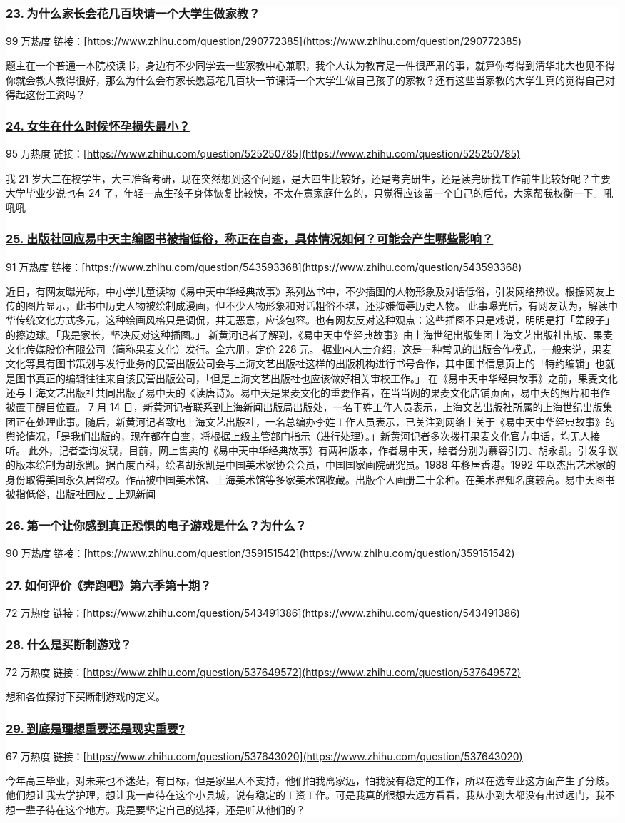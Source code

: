 
### [23. 为什么家长会花几百块请一个大学生做家教？](https://www.zhihu.com/question/290772385)
99 万热度 链接：[https://www.zhihu.com/question/290772385](https://www.zhihu.com/question/290772385)

题主在一个普通一本院校读书，身边有不少同学去一些家教中心兼职，我个人认为教育是一件很严肃的事，就算你考得到清华北大也见不得你就会教人教得很好，那么为什么会有家长愿意花几百块一节课请一个大学生做自己孩子的家教？还有这些当家教的大学生真的觉得自己对得起这份工资吗？

### [24. 女生在什么时候怀孕损失最小？](https://www.zhihu.com/question/525250785)
95 万热度 链接：[https://www.zhihu.com/question/525250785](https://www.zhihu.com/question/525250785)

我 21 岁大二在校学生，大三准备考研，现在突然想到这个问题，是大四生比较好，还是考完研生，还是读完研找工作前生比较好呢？主要大学毕业少说也有 24 了，年轻一点生孩子身体恢复比较快，不太在意家庭什么的，只觉得应该留一个自己的后代，大家帮我权衡一下。吼吼吼

### [25. 出版社回应易中天主编图书被指低俗，称正在自查，具体情况如何？可能会产生哪些影响？](https://www.zhihu.com/question/543593368)
91 万热度 链接：[https://www.zhihu.com/question/543593368](https://www.zhihu.com/question/543593368)

近日，有网友曝光称，中小学儿童读物《易中天中华经典故事》系列丛书中，不少插图的人物形象及对话低俗，引发网络热议。根据网友上传的图片显示，此书中历史人物被绘制成漫画，但不少人物形象和对话粗俗不堪，还涉嫌侮辱历史人物。 此事曝光后，有网友认为，解读中华传统文化方式多元，这种绘画风格只是调侃，并无恶意，应该包容。也有网友反对这种观点：这些插图不只是戏说，明明是打「荤段子」的擦边球。「我是家长，坚决反对这种插图。」 新黄河记者了解到，《易中天中华经典故事》由上海世纪出版集团上海文艺出版社出版、果麦文化传媒股份有限公司（简称果麦文化）发行。全六册，定价 228 元。 据业内人士介绍，这是一种常见的出版合作模式，一般来说，果麦文化等具有图书策划与发行业务的民营出版公司会与上海文艺出版社这样的出版机构进行书号合作，其中图书信息页上的「特约编辑」也就是图书真正的编辑往往来自该民营出版公司，「但是上海文艺出版社也应该做好相关审校工作。」 在《易中天中华经典故事》之前，果麦文化还与上海文艺出版社共同出版了易中天的《读唐诗》。易中天是果麦文化的重要作者，在当当网的果麦文化店铺页面，易中天的照片和书作被置于醒目位置。 7 月 14 日，新黄河记者联系到上海新闻出版局出版处，一名于姓工作人员表示，上海文艺出版社所属的上海世纪出版集团正在处理此事。随后，新黄河记者致电上海文艺出版社，一名总编办李姓工作人员表示，已关注到网络上关于《易中天中华经典故事》的舆论情况，「是我们出版的，现在都在自查，将根据上级主管部门指示（进行处理）。」新黄河记者多次拨打果麦文化官方电话，均无人接听。 此外，记者查询发现，目前，网上售卖的《易中天中华经典故事》有两种版本，作者易中天，绘者分别为慕容引刀、胡永凯。引发争议的版本绘制为胡永凯。据百度百科，绘者胡永凯是中国美术家协会会员，中国国家画院研究员。1988 年移居香港。1992 年以杰出艺术家的身份取得美国永久居留权。作品被中国美术馆、上海美术馆等多家美术馆收藏。出版个人画册二十余种。在美术界知名度较高。易中天图书被指低俗，出版社回应 _ 上观新闻

### [26. 第一个让你感到真正恐惧的电子游戏是什么？为什么？](https://www.zhihu.com/question/359151542)
90 万热度 链接：[https://www.zhihu.com/question/359151542](https://www.zhihu.com/question/359151542)



### [27. 如何评价《奔跑吧》第六季第十期？](https://www.zhihu.com/question/543491386)
72 万热度 链接：[https://www.zhihu.com/question/543491386](https://www.zhihu.com/question/543491386)



### [28. 什么是买断制游戏？](https://www.zhihu.com/question/537649572)
72 万热度 链接：[https://www.zhihu.com/question/537649572](https://www.zhihu.com/question/537649572)

想和各位探讨下买断制游戏的定义。

### [29. 到底是理想重要还是现实重要?](https://www.zhihu.com/question/537643020)
67 万热度 链接：[https://www.zhihu.com/question/537643020](https://www.zhihu.com/question/537643020)

今年高三毕业，对未来也不迷茫，有目标，但是家里人不支持，他们怕我离家远，怕我没有稳定的工作，所以在选专业这方面产生了分歧。他们想让我去学护理，想让我一直待在这个小县城，说有稳定的工资工作。可是我真的很想去远方看看，我从小到大都没有出过远门，我不想一辈子待在这个地方。我是要坚定自己的选择，还是听从他们的？
